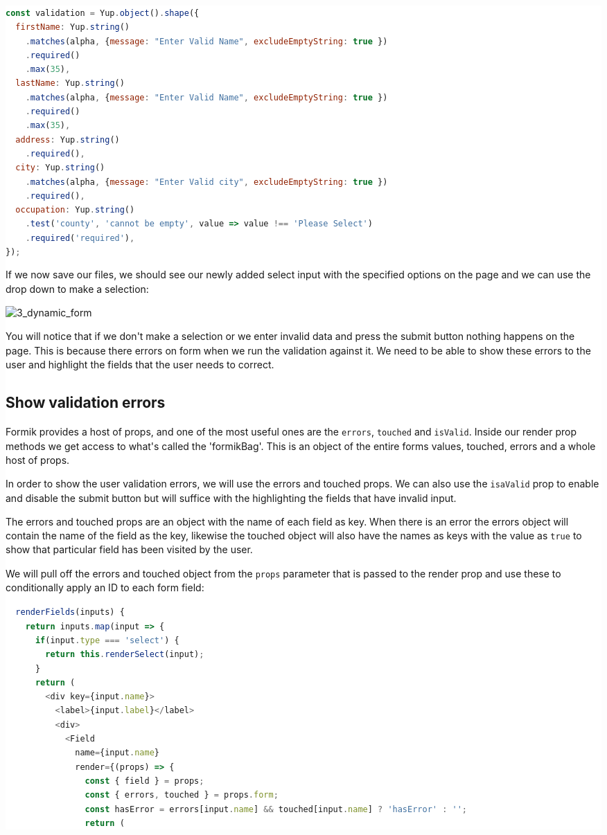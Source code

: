 ```javascript
const validation = Yup.object().shape({
  firstName: Yup.string()
    .matches(alpha, {message: "Enter Valid Name", excludeEmptyString: true })
    .required()
    .max(35),
  lastName: Yup.string()
    .matches(alpha, {message: "Enter Valid Name", excludeEmptyString: true })
    .required()
    .max(35),
  address: Yup.string()
    .required(),
  city: Yup.string()
    .matches(alpha, {message: "Enter Valid city", excludeEmptyString: true })
    .required(),
  occupation: Yup.string()
    .test('county', 'cannot be empty', value => value !== 'Please Select')
    .required('required'),
});
```

If we now save our files, we should see our newly added select input with the specified options on the page and we can use the drop down to make a selection: 

![3_dynamic_form](/images/image-4.png)

You will notice that if we don't make a selection or we enter invalid data and press the submit button nothing happens on the page. This is because there errors on form when we run the validation against it. We need to be able to show these errors to the user and highlight the fields that the user needs to correct.

## Show validation errors 

Formik provides a host of props, and one of the most useful ones are the `errors`, `touched` and `isValid`. Inside our render prop methods we get access to what's called the 'formikBag'. This is an object of the entire forms values, touched, errors and a whole host of props. 

In order to show the user validation errors, we will use the errors and touched props. We can also use the `isaValid` prop to enable and disable the submit button but will suffice with the highlighting the fields that have invalid input. 

The errors and touched props are an object with the name of each field as key. When there is an error the errors object will contain the name of the field as the key, likewise the touched object will also have the names as keys with the value as `true` to show that particular field has been visited by the user. 

We will pull off the errors and touched object from the `props` parameter that is passed to the render prop and use these to conditionally apply an ID to each form field: 

```javascript
  renderFields(inputs) {
    return inputs.map(input => {
      if(input.type === 'select') {
        return this.renderSelect(input);
      }
      return (
        <div key={input.name}>
          <label>{input.label}</label>
          <div>
            <Field
              name={input.name}
              render={(props) => {
                const { field } = props;
                const { errors, touched } = props.form;
                const hasError = errors[input.name] && touched[input.name] ? 'hasError' : '';
                return (
```